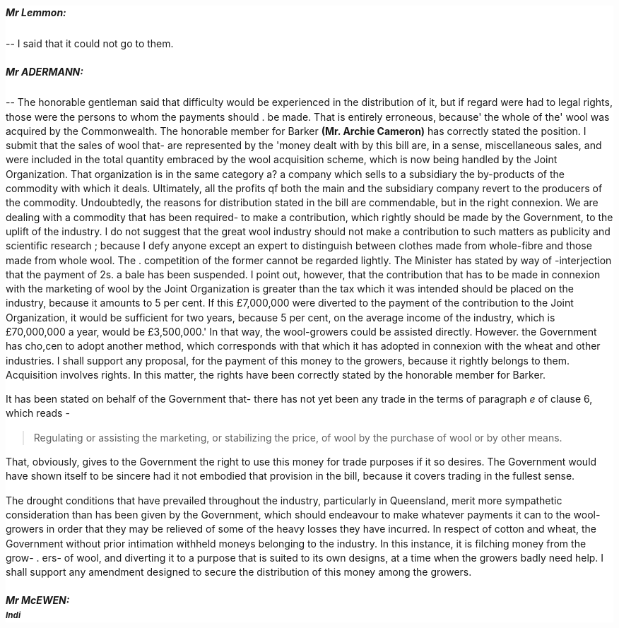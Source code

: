 ##### Mr Lemmon:

-- I said that it could not go to them. 

##### Mr ADERMANN:

-- The honorable gentleman said that difficulty would be experienced in the distribution of it, but if regard were had to legal rights, those were the persons to whom the payments should . be made. That is entirely erroneous, because' the whole of the' wool was acquired by the Commonwealth. The honorable member for Barker  **(Mr. Archie Cameron)**  has correctly stated the position. I submit that the sales of wool that- are represented by the 'money dealt with by this bill are, in a sense, miscellaneous sales, and were included in the total quantity embraced by the wool acquisition scheme, which is now being handled by the Joint Organization. That organization is in the same category a? a company which sells to a subsidiary the by-products of the commodity with which it deals. Ultimately, all the profits qf both the main and the subsidiary company revert to the producers of the commodity. Undoubtedly, the reasons for distribution stated in the bill are commendable, but in the right connexion. We are dealing with a commodity that has been required- to make a contribution, which rightly should be made by the Government, to the uplift of the industry. I do not suggest that the great wool industry should not make a contribution to such matters as publicity and scientific research ; because I defy anyone except an expert to distinguish between clothes made from whole-fibre and those made from whole wool. The . competition of the former cannot be regarded lightly. The Minister has stated by way of -interjection that the payment of 2s. a bale has been suspended. I point out, however, that the contribution that has to be made in connexion with the marketing of wool by the Joint Organization is greater than the tax which it was intended should be placed on the industry, because it amounts to 5 per cent. If this £7,000,000 were diverted to the payment of the contribution to the Joint Organization, it would be sufficient for two years, because 5 per cent, on the average income of the industry, which is  £70,000,000 a year, would be £3,500,000.' In that way, the wool-growers could be assisted directly. However.  the Government has cho,cen to adopt another method, which corresponds  with that which it has adopted in connexion with the wheat and other industries. I shall support any proposal, for the payment of this money to the growers, because it rightly belongs to them. Acquisition involves rights. In this matter, the rights have been correctly stated by the honorable member for Barker. 

It has been stated on behalf of the Government that- there has not yet been any trade in the terms of paragraph  *e*  of clause 6, which reads - 

  >Regulating or assisting the marketing, or stabilizing the price, of wool by the purchase of wool or by other means. 

That, obviously, gives to the Government  the right to use this money for trade purposes if it so desires. The Government would have shown itself to be sincere had it not embodied that provision in the bill, because it covers trading in the fullest sense. 

The drought conditions that have prevailed throughout the industry, particularly in Queensland, merit more sympathetic consideration than has been given by the Government, which should endeavour to make whatever payments it can to the wool-growers in order that they may be relieved of some of the heavy losses they have incurred. In respect of cotton and wheat, the Government without prior intimation withheld moneys belonging to the industry. In this instance, it is filching money from the grow- . ers- of wool, and diverting it to a purpose that is suited to its own designs, at a time when the growers badly need help. I shall support any amendment designed to secure the distribution of this money among the growers. 

##### Mr McEWEN:<br><small class="text-muted">Indi</small>
